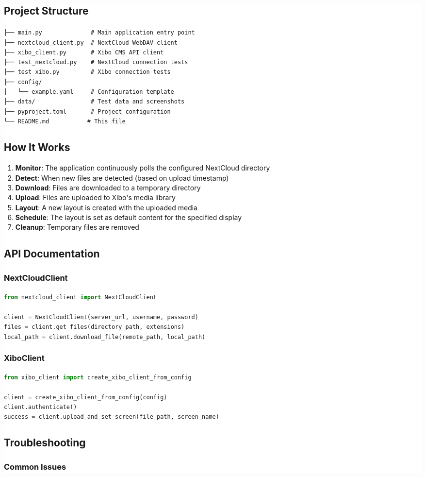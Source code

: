 ## Project Structure

```
├── main.py              # Main application entry point
├── nextcloud_client.py  # NextCloud WebDAV client
├── xibo_client.py       # Xibo CMS API client
├── test_nextcloud.py    # NextCloud connection tests
├── test_xibo.py         # Xibo connection tests
├── config/
│   └── example.yaml     # Configuration template
├── data/                # Test data and screenshots
├── pyproject.toml       # Project configuration
└── README.md           # This file
```

## How It Works

1. **Monitor**: The application continuously polls the configured NextCloud directory
2. **Detect**: When new files are detected (based on upload timestamp)
3. **Download**: Files are downloaded to a temporary directory
4. **Upload**: Files are uploaded to Xibo's media library
5. **Layout**: A new layout is created with the uploaded media
6. **Schedule**: The layout is set as default content for the specified display
7. **Cleanup**: Temporary files are removed

## API Documentation

### NextCloudClient

```python
from nextcloud_client import NextCloudClient

client = NextCloudClient(server_url, username, password)
files = client.get_files(directory_path, extensions)
local_path = client.download_file(remote_path, local_path)
```

### XiboClient

```python
from xibo_client import create_xibo_client_from_config

client = create_xibo_client_from_config(config)
client.authenticate()
success = client.upload_and_set_screen(file_path, screen_name)
```

## Troubleshooting

### Common Issues
